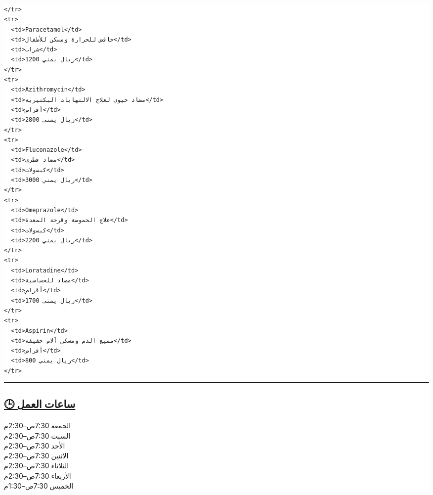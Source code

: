     </tr>
    <tr>
      <td>Paracetamol</td>
      <td>خافض للحرارة ومسكن للأطفال</td>
      <td>شراب</td>
      <td>1200 ريال يمني</td>
    </tr>
    <tr>
      <td>Azithromycin</td>
      <td>مضاد حيوي لعلاج الالتهابات البكتيرية</td>
      <td>أقراص</td>
      <td>2800 ريال يمني</td>
    </tr>
    <tr>
      <td>Fluconazole</td>
      <td>مضاد فطري</td>
      <td>كبسولات</td>
      <td>3000 ريال يمني</td>
    </tr>
    <tr>
      <td>Omeprazole</td>
      <td>علاج الحموضة وقرحة المعدة</td>
      <td>كبسولات</td>
      <td>2200 ريال يمني</td>
    </tr>
    <tr>
      <td>Loratadine</td>
      <td>مضاد للحساسية</td>
      <td>أقراص</td>
      <td>1700 ريال يمني</td>
    </tr>  
    <tr>
      <td>Aspirin</td>
      <td>مميع الدم ومسكن آلام خفيفة</td>
      <td>أقراص</td>
      <td>800 ريال يمني</td>
    </tr>
  </table>   

  <hr>    

  <h2><u>🕒 ساعات العمل</u></h2>
  <p>  
    الجمعة 7:30ص–2:30م<br>  
    السبت 7:30ص–2:30م<br>  
    الأحد 7:30ص–2:30م<br>  
    الاثنين 7:30ص–2:30م<br>  
    الثلاثاء 7:30ص–2:30م<br>  
    الأربعاء 7:30ص–2:30م<br>  
    الخميس 7:30ص–1:30م  
  </p>   
